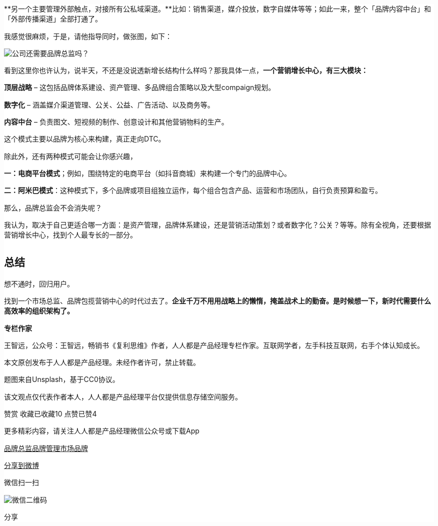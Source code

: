 **另一个主要管理外部触点，对接所有公私域渠道。**比如：销售渠道，媒介投放，数字自媒体等等；如此一来，整个「品牌内容中台」和「外部传播渠道」全部打通了。

我感觉很麻烦，于是，请他指导同时，做张图，如下：

![公司还需要品牌总监吗？](https://image.yunyingpai.com/wp/2024/04/7SYNRNxirqpGZVTydMO6.png)

看到这里你也许认为，说半天，不还是没说透新增长结构什么样吗？那我具体一点，**一个营销增长中心，有三大模块：**

**顶层战略** – 这包括品牌体系建设、资产管理、多品牌组合策略以及大型compaign规划。

**数字化** – 涵盖媒介渠道管理、公关、公益、广告活动、以及商务等。

**内容中台** – 负责图文、短视频的制作、创意设计和其他营销物料的生产。

这个模式主要以品牌为核心来构建，真正走向DTC。

除此外，还有两种模式可能会让你感兴趣，

**一：电商平台模式**；例如，围绕特定的电商平台（如抖音商城）来构建一个专门的品牌中心。

**二：阿米巴模式**：这种模式下，多个品牌或项目组独立运作，每个组合包含产品、运营和市场团队，自行负责预算和盈亏。

那么，品牌总监会不会消失呢？

我认为，取决于自己更适合哪一方面：是资产管理，品牌体系建设，还是营销活动策划？或者数字化？公关？等等。除有全视角，还要根据营销增长中心，找到个人最专长的一部分。

## 总结

想不通时，回归用户。

找到一个市场总监、品牌包揽营销中心的时代过去了。**企业千万不用用战略上的懒惰，掩盖战术上的勤奋。是时候想一下，新时代需要什么高效率的组织架构了。**

**专栏作家**

王智远，公众号：王智远，畅销书《复利思维》作者，人人都是产品经理专栏作家。互联网学者，左手科技互联网，右手个体认知成长。

本文原创发布于人人都是产品经理。未经作者许可，禁止转载。

题图来自Unsplash，基于CC0协议。

该文观点仅代表作者本人，人人都是产品经理平台仅提供信息存储空间服务。

赞赏 收藏已收藏10 点赞已赞4

更多精彩内容，请关注人人都是产品经理微信公众号或下载App

[品牌总监](https://www.woshipm.com/tag/%e5%93%81%e7%89%8c%e6%80%bb%e7%9b%91)[品牌管理](https://www.woshipm.com/tag/%e5%93%81%e7%89%8c%e7%ae%a1%e7%90%86)[市场品牌](https://www.woshipm.com/tag/%e5%b8%82%e5%9c%ba%e5%93%81%e7%89%8c)

[分享到微博](https://service.weibo.com/share/share.php?appkey=2775287854&title=公司还需要品牌总监吗？&url=https://www.woshipm.com/marketing/6033295.html&pic=https://image.yunyingpai.com/wp/2024/04/eM9Sx74Dm4fcYhYWWhRd.jpg)

微信扫一扫

![微信二维码](https://api.pwmqr.com/qrcode/create/?url=https://www.woshipm.com/marketing/6033295.html)

分享
